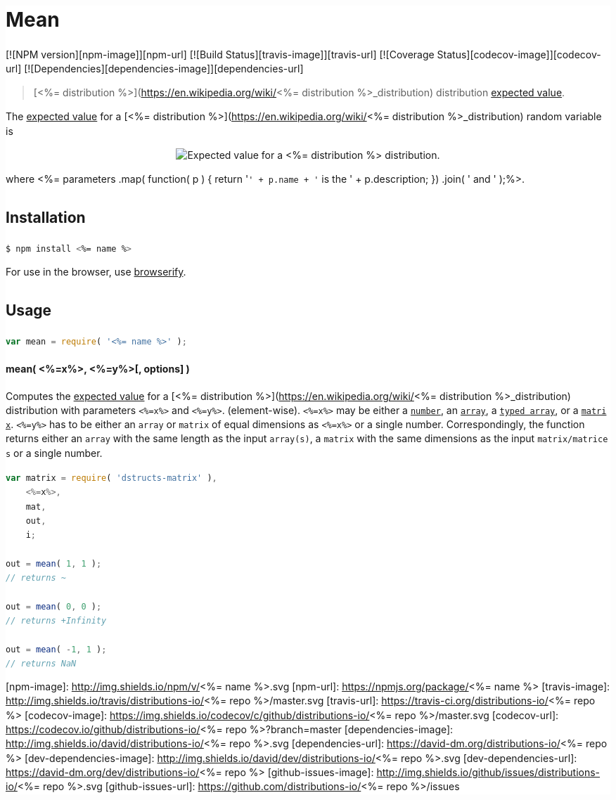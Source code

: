 Mean
===
[![NPM version][npm-image]][npm-url] [![Build Status][travis-image]][travis-url] [![Coverage Status][codecov-image]][codecov-url] [![Dependencies][dependencies-image]][dependencies-url]

> [<%= distribution %>](https://en.wikipedia.org/wiki/<%= distribution %>_distribution) distribution [expected value](https://en.wikipedia.org/wiki/Expected_value).

The [expected value](https://en.wikipedia.org/wiki/Expected_value) for a [<%= distribution %>](https://en.wikipedia.org/wiki/<%= distribution %>_distribution) random variable is

<div class="equation" align="center" data-raw-text="\mathbb{E}\left[ <%- functionBody %> \right]" data-equation="eq:expectation">
	<img src="" alt="Expected value for a <%= distribution %> distribution.">
	<br>
</div>

where <%= parameters
	.map( function( p ) {
		return '`' + p.name + '` is the ' + p.description;
	})
	.join( ' and ' );%>.

## Installation

``` bash
$ npm install <%= name %>
```

For use in the browser, use [browserify](https://github.com/substack/node-browserify).


## Usage

``` javascript
var mean = require( '<%= name %>' );
```

#### mean( <%=x%>, <%=y%>[, options] )

Computes the [expected value](https://en.wikipedia.org/wiki/Expected_value) for a [<%= distribution %>](https://en.wikipedia.org/wiki/<%= distribution %>_distribution) distribution with parameters `<%=x%>` and `<%=y%>`.
(element-wise). `<%=x%>` may be either a [`number`](https://developer.mozilla.org/en-US/docs/Web/JavaScript/Reference/Global_Objects/Number), an [`array`](https://developer.mozilla.org/en-US/docs/Web/JavaScript/Reference/Global_Objects/Array), a [`typed array`](https://developer.mozilla.org/en-US/docs/Web/JavaScript/Typed_arrays), or a [`matrix`](https://github.com/dstructs/matrix).  `<%=y%>` has to be either an `array` or `matrix` of equal dimensions as `<%=x%>` or a single number. Correspondingly, the function returns either an `array` with the same length as the input `array(s)`, a `matrix` with the same dimensions as the input `matrix/matrices` or a single number.

``` javascript
var matrix = require( 'dstructs-matrix' ),
	<%=x%>,
	mat,
	out,
	i;

out = mean( 1, 1 );
// returns ~

out = mean( 0, 0 );
// returns +Infinity

out = mean( -1, 1 );
// returns NaN

```

[npm-image]: http://img.shields.io/npm/v/<%= name %>.svg
[npm-url]: https://npmjs.org/package/<%= name %>
[travis-image]: http://img.shields.io/travis/distributions-io/<%= repo %>/master.svg
[travis-url]: https://travis-ci.org/distributions-io/<%= repo %>
[codecov-image]: https://img.shields.io/codecov/c/github/distributions-io/<%= repo %>/master.svg
[codecov-url]: https://codecov.io/github/distributions-io/<%= repo %>?branch=master
[dependencies-image]: http://img.shields.io/david/distributions-io/<%= repo %>.svg
[dependencies-url]: https://david-dm.org/distributions-io/<%= repo %>
[dev-dependencies-image]: http://img.shields.io/david/dev/distributions-io/<%= repo %>.svg
[dev-dependencies-url]: https://david-dm.org/dev/distributions-io/<%= repo %>
[github-issues-image]: http://img.shields.io/github/issues/distributions-io/<%= repo %>.svg
[github-issues-url]: https://github.com/distributions-io/<%= repo %>/issues